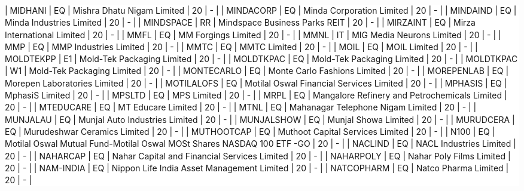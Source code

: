 | MIDHANI | EQ | Mishra Dhatu Nigam Limited | 20 | - |
| MINDACORP | EQ | Minda Corporation Limited | 20 | - |
| MINDAIND | EQ | Minda Industries Limited | 20 | - |
| MINDSPACE | RR | Mindspace Business Parks REIT | 20 | - |
| MIRZAINT | EQ | Mirza International Limited | 20 | - |
| MMFL | EQ | MM Forgings Limited | 20 | - |
| MMNL | IT | MIG Media Neurons Limited | 20 | - |
| MMP | EQ | MMP Industries Limited | 20 | - |
| MMTC | EQ | MMTC Limited | 20 | - |
| MOIL | EQ | MOIL Limited | 20 | - |
| MOLDTEKPP | E1 | Mold-Tek Packaging Limited | 20 | - |
| MOLDTKPAC | EQ | Mold-Tek Packaging Limited | 20 | - |
| MOLDTKPAC | W1 | Mold-Tek Packaging Limited | 20 | - |
| MONTECARLO | EQ | Monte Carlo Fashions Limited | 20 | - |
| MOREPENLAB | EQ | Morepen Laboratories Limited | 20 | - |
| MOTILALOFS | EQ | Motilal Oswal Financial Services Limited | 20 | - |
| MPHASIS | EQ | MphasiS Limited | 20 | - |
| MPSLTD | EQ | MPS Limited | 20 | - |
| MRPL | EQ | Mangalore Refinery and Petrochemicals Limited | 20 | - |
| MTEDUCARE | EQ | MT Educare Limited | 20 | - |
| MTNL | EQ | Mahanagar Telephone Nigam Limited | 20 | - |
| MUNJALAU | EQ | Munjal Auto Industries Limited | 20 | - |
| MUNJALSHOW | EQ | Munjal Showa Limited | 20 | - |
| MURUDCERA | EQ | Murudeshwar Ceramics Limited | 20 | - |
| MUTHOOTCAP | EQ | Muthoot Capital Services Limited | 20 | - |
| N100 | EQ | Motilal Oswal Mutual Fund-Motilal Oswal MOSt Shares NASDAQ 100 ETF -GO | 20 | - |
| NACLIND | EQ | NACL Industries Limited | 20 | - |
| NAHARCAP | EQ | Nahar Capital and Financial Services Limited | 20 | - |
| NAHARPOLY | EQ | Nahar Poly Films Limited | 20 | - |
| NAM-INDIA | EQ | Nippon Life India Asset Management Limited | 20 | - |
| NATCOPHARM | EQ | Natco Pharma Limited | 20 | - |
